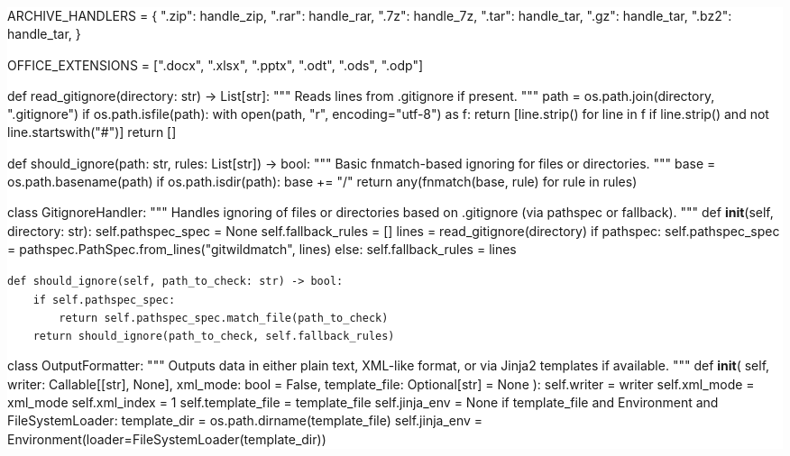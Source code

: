 ARCHIVE_HANDLERS = {
    ".zip": handle_zip,
    ".rar": handle_rar,
    ".7z": handle_7z,
    ".tar": handle_tar,
    ".gz": handle_tar,
    ".bz2": handle_tar,
}

OFFICE_EXTENSIONS = [".docx", ".xlsx", ".pptx", ".odt", ".ods", ".odp"]

def read_gitignore(directory: str) -> List[str]:
    """
    Reads lines from .gitignore if present.
    """
    path = os.path.join(directory, ".gitignore")
    if os.path.isfile(path):
        with open(path, "r", encoding="utf-8") as f:
            return [line.strip() for line in f if line.strip() and not line.startswith("#")]
    return []

def should_ignore(path: str, rules: List[str]) -> bool:
    """
    Basic fnmatch-based ignoring for files or directories.
    """
    base = os.path.basename(path)
    if os.path.isdir(path):
        base += "/"
    return any(fnmatch(base, rule) for rule in rules)

class GitignoreHandler:
    """
    Handles ignoring of files or directories based on .gitignore (via pathspec or fallback).
    """
    def __init__(self, directory: str):
        self.pathspec_spec = None
        self.fallback_rules = []
        lines = read_gitignore(directory)
        if pathspec:
            self.pathspec_spec = pathspec.PathSpec.from_lines("gitwildmatch", lines)
        else:
            self.fallback_rules = lines

    def should_ignore(self, path_to_check: str) -> bool:
        if self.pathspec_spec:
            return self.pathspec_spec.match_file(path_to_check)
        return should_ignore(path_to_check, self.fallback_rules)

class OutputFormatter:
    """
    Outputs data in either plain text, XML-like format, or via Jinja2 templates if available.
    """
    def __init__(
        self,
        writer: Callable[[str], None],
        xml_mode: bool = False,
        template_file: Optional[str] = None
    ):
        self.writer = writer
        self.xml_mode = xml_mode
        self.xml_index = 1
        self.template_file = template_file
        self.jinja_env = None
        if template_file and Environment and FileSystemLoader:
            template_dir = os.path.dirname(template_file)
            self.jinja_env = Environment(loader=FileSystemLoader(template_dir))
